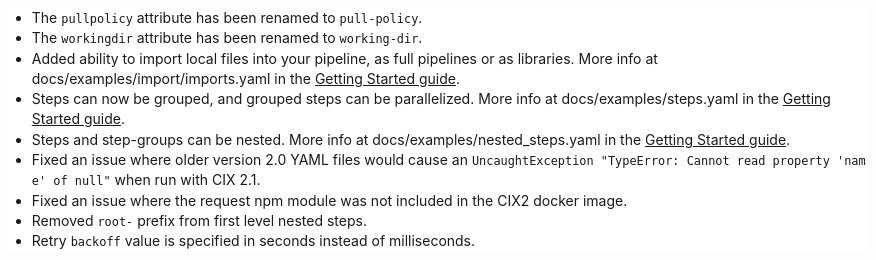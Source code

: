   * The `pullpolicy` attribute has been renamed to `pull-policy`.
  * The `workingdir` attribute has been renamed to `working-dir`.
* Added ability to import local files into your pipeline, as full pipelines or as libraries. More info at
docs/examples/import/imports.yaml in the [Getting Started guide](getting-started.md).
* Steps can now be grouped, and grouped steps can be parallelized. More info at docs/examples/steps.yaml in the
[Getting Started guide](getting-started.md).
* Steps and step-groups can be nested. More info at docs/examples/nested_steps.yaml in the
[Getting Started guide](getting-started.md).
* Fixed an issue where older version 2.0 YAML files would cause an `UncaughtException "TypeError: Cannot read
property 'name' of null"` when run with CIX 2.1.
* Fixed an issue where the request npm module was not included in the CIX2 docker image.
* Removed `root-` prefix from first level nested steps.
* Retry `backoff` value is specified in seconds instead of milliseconds.
